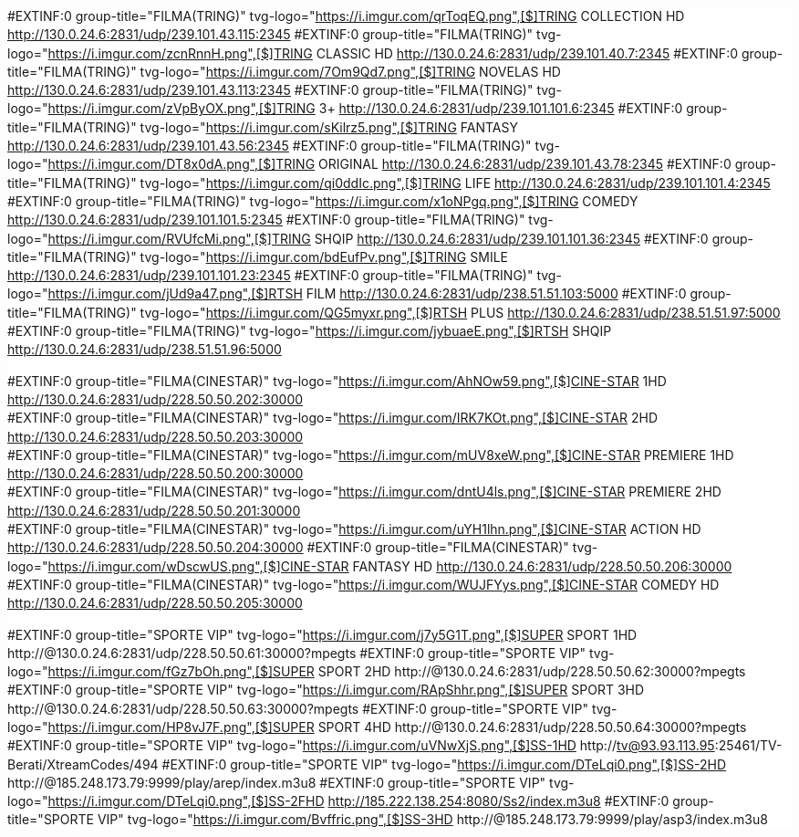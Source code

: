 #EXTINF:0 group-title="FILMA(TRING)" tvg-logo="https://i.imgur.com/qrToqEQ.png",[$]TRING COLLECTION HD
http://130.0.24.6:2831/udp/239.101.43.115:2345
#EXTINF:0 group-title="FILMA(TRING)" tvg-logo="https://i.imgur.com/zcnRnnH.png",[$]TRING CLASSIC HD
http://130.0.24.6:2831/udp/239.101.40.7:2345
#EXTINF:0 group-title="FILMA(TRING)" tvg-logo="https://i.imgur.com/7Om9Qd7.png",[$]TRING NOVELAS HD
http://130.0.24.6:2831/udp/239.101.43.113:2345
#EXTINF:0 group-title="FILMA(TRING)" tvg-logo="https://i.imgur.com/zVpByOX.png",[$]TRING 3+ 
http://130.0.24.6:2831/udp/239.101.101.6:2345
#EXTINF:0 group-title="FILMA(TRING)" tvg-logo="https://i.imgur.com/sKilrz5.png",[$]TRING FANTASY
http://130.0.24.6:2831/udp/239.101.43.56:2345
#EXTINF:0 group-title="FILMA(TRING)" tvg-logo="https://i.imgur.com/DT8x0dA.png",[$]TRING ORIGINAL
http://130.0.24.6:2831/udp/239.101.43.78:2345
#EXTINF:0 group-title="FILMA(TRING)" tvg-logo="https://i.imgur.com/qi0ddIc.png",[$]TRING LIFE 
http://130.0.24.6:2831/udp/239.101.101.4:2345
#EXTINF:0 group-title="FILMA(TRING)" tvg-logo="https://i.imgur.com/x1oNPgq.png",[$]TRING COMEDY 
http://130.0.24.6:2831/udp/239.101.101.5:2345
#EXTINF:0 group-title="FILMA(TRING)" tvg-logo="https://i.imgur.com/RVUfcMi.png",[$]TRING SHQIP 
http://130.0.24.6:2831/udp/239.101.101.36:2345
#EXTINF:0 group-title="FILMA(TRING)" tvg-logo="https://i.imgur.com/bdEufPv.png",[$]TRING SMILE 
http://130.0.24.6:2831/udp/239.101.101.23:2345
#EXTINF:0 group-title="FILMA(TRING)" tvg-logo="https://i.imgur.com/jUd9a47.png",[$]RTSH FILM
http://130.0.24.6:2831/udp/238.51.51.103:5000 
#EXTINF:0 group-title="FILMA(TRING)" tvg-logo="https://i.imgur.com/QG5myxr.png",[$]RTSH PLUS
http://130.0.24.6:2831/udp/238.51.51.97:5000
#EXTINF:0 group-title="FILMA(TRING)" tvg-logo="https://i.imgur.com/jybuaeE.png",[$]RTSH SHQIP
http://130.0.24.6:2831/udp/238.51.51.96:5000

#EXTINF:0 group-title="FILMA(CINESTAR)" tvg-logo="https://i.imgur.com/AhNOw59.png",[$]CINE-STAR 1HD
http://130.0.24.6:2831/udp/228.50.50.202:30000	
#EXTINF:0 group-title="FILMA(CINESTAR)" tvg-logo="https://i.imgur.com/IRK7KOt.png",[$]CINE-STAR 2HD
http://130.0.24.6:2831/udp/228.50.50.203:30000	
#EXTINF:0 group-title="FILMA(CINESTAR)" tvg-logo="https://i.imgur.com/mUV8xeW.png",[$]CINE-STAR PREMIERE 1HD
http://130.0.24.6:2831/udp/228.50.50.200:30000	
#EXTINF:0 group-title="FILMA(CINESTAR)" tvg-logo="https://i.imgur.com/dntU4ls.png",[$]CINE-STAR PREMIERE 2HD
http://130.0.24.6:2831/udp/228.50.50.201:30000	
#EXTINF:0 group-title="FILMA(CINESTAR)" tvg-logo="https://i.imgur.com/uYH1lhn.png",[$]CINE-STAR ACTION HD
http://130.0.24.6:2831/udp/228.50.50.204:30000
#EXTINF:0 group-title="FILMA(CINESTAR)" tvg-logo="https://i.imgur.com/wDscwUS.png",[$]CINE-STAR FANTASY HD
http://130.0.24.6:2831/udp/228.50.50.206:30000	
#EXTINF:0 group-title="FILMA(CINESTAR)" tvg-logo="https://i.imgur.com/WUJFYys.png",[$]CINE-STAR COMEDY HD
http://130.0.24.6:2831/udp/228.50.50.205:30000	

#EXTINF:0 group-title="SPORTE VIP" tvg-logo="https://i.imgur.com/j7y5G1T.png",[$]SUPER SPORT 1HD
http://@130.0.24.6:2831/udp/228.50.50.61:30000?mpegts
#EXTINF:0 group-title="SPORTE VIP" tvg-logo="https://i.imgur.com/fGz7bOh.png",[$]SUPER SPORT 2HD
http://@130.0.24.6:2831/udp/228.50.50.62:30000?mpegts
#EXTINF:0 group-title="SPORTE VIP" tvg-logo="https://i.imgur.com/RApShhr.png",[$]SUPER SPORT 3HD
http://@130.0.24.6:2831/udp/228.50.50.63:30000?mpegts
#EXTINF:0 group-title="SPORTE VIP" tvg-logo="https://i.imgur.com/HP8vJ7F.png",[$]SUPER SPORT 4HD
http://@130.0.24.6:2831/udp/228.50.50.64:30000?mpegts
#EXTINF:0 group-title="SPORTE VIP" tvg-logo="https://i.imgur.com/uVNwXjS.png",[$]SS-1HD
http://tv@93.93.113.95:25461/TV-Berati/XtreamCodes/494
#EXTINF:0 group-title="SPORTE VIP" tvg-logo="https://i.imgur.com/DTeLqi0.png",[$]SS-2HD
http://@185.248.173.79:9999/play/arep/index.m3u8
#EXTINF:0 group-title="SPORTE VIP" tvg-logo="https://i.imgur.com/DTeLqi0.png",[$]SS-2FHD
http://185.222.138.254:8080/Ss2/index.m3u8
#EXTINF:0 group-title="SPORTE VIP" tvg-logo="https://i.imgur.com/Bvffric.png",[$]SS-3HD
http://@185.248.173.79:9999/play/asp3/index.m3u8